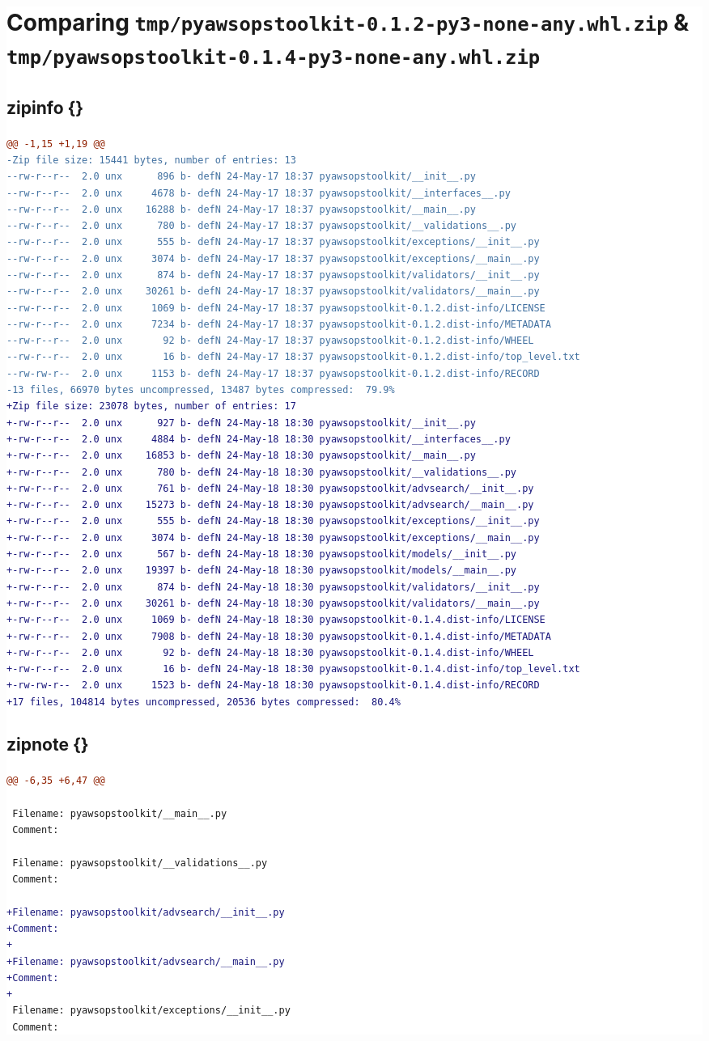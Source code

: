 # Comparing `tmp/pyawsopstoolkit-0.1.2-py3-none-any.whl.zip` & `tmp/pyawsopstoolkit-0.1.4-py3-none-any.whl.zip`

## zipinfo {}

```diff
@@ -1,15 +1,19 @@
-Zip file size: 15441 bytes, number of entries: 13
--rw-r--r--  2.0 unx      896 b- defN 24-May-17 18:37 pyawsopstoolkit/__init__.py
--rw-r--r--  2.0 unx     4678 b- defN 24-May-17 18:37 pyawsopstoolkit/__interfaces__.py
--rw-r--r--  2.0 unx    16288 b- defN 24-May-17 18:37 pyawsopstoolkit/__main__.py
--rw-r--r--  2.0 unx      780 b- defN 24-May-17 18:37 pyawsopstoolkit/__validations__.py
--rw-r--r--  2.0 unx      555 b- defN 24-May-17 18:37 pyawsopstoolkit/exceptions/__init__.py
--rw-r--r--  2.0 unx     3074 b- defN 24-May-17 18:37 pyawsopstoolkit/exceptions/__main__.py
--rw-r--r--  2.0 unx      874 b- defN 24-May-17 18:37 pyawsopstoolkit/validators/__init__.py
--rw-r--r--  2.0 unx    30261 b- defN 24-May-17 18:37 pyawsopstoolkit/validators/__main__.py
--rw-r--r--  2.0 unx     1069 b- defN 24-May-17 18:37 pyawsopstoolkit-0.1.2.dist-info/LICENSE
--rw-r--r--  2.0 unx     7234 b- defN 24-May-17 18:37 pyawsopstoolkit-0.1.2.dist-info/METADATA
--rw-r--r--  2.0 unx       92 b- defN 24-May-17 18:37 pyawsopstoolkit-0.1.2.dist-info/WHEEL
--rw-r--r--  2.0 unx       16 b- defN 24-May-17 18:37 pyawsopstoolkit-0.1.2.dist-info/top_level.txt
--rw-rw-r--  2.0 unx     1153 b- defN 24-May-17 18:37 pyawsopstoolkit-0.1.2.dist-info/RECORD
-13 files, 66970 bytes uncompressed, 13487 bytes compressed:  79.9%
+Zip file size: 23078 bytes, number of entries: 17
+-rw-r--r--  2.0 unx      927 b- defN 24-May-18 18:30 pyawsopstoolkit/__init__.py
+-rw-r--r--  2.0 unx     4884 b- defN 24-May-18 18:30 pyawsopstoolkit/__interfaces__.py
+-rw-r--r--  2.0 unx    16853 b- defN 24-May-18 18:30 pyawsopstoolkit/__main__.py
+-rw-r--r--  2.0 unx      780 b- defN 24-May-18 18:30 pyawsopstoolkit/__validations__.py
+-rw-r--r--  2.0 unx      761 b- defN 24-May-18 18:30 pyawsopstoolkit/advsearch/__init__.py
+-rw-r--r--  2.0 unx    15273 b- defN 24-May-18 18:30 pyawsopstoolkit/advsearch/__main__.py
+-rw-r--r--  2.0 unx      555 b- defN 24-May-18 18:30 pyawsopstoolkit/exceptions/__init__.py
+-rw-r--r--  2.0 unx     3074 b- defN 24-May-18 18:30 pyawsopstoolkit/exceptions/__main__.py
+-rw-r--r--  2.0 unx      567 b- defN 24-May-18 18:30 pyawsopstoolkit/models/__init__.py
+-rw-r--r--  2.0 unx    19397 b- defN 24-May-18 18:30 pyawsopstoolkit/models/__main__.py
+-rw-r--r--  2.0 unx      874 b- defN 24-May-18 18:30 pyawsopstoolkit/validators/__init__.py
+-rw-r--r--  2.0 unx    30261 b- defN 24-May-18 18:30 pyawsopstoolkit/validators/__main__.py
+-rw-r--r--  2.0 unx     1069 b- defN 24-May-18 18:30 pyawsopstoolkit-0.1.4.dist-info/LICENSE
+-rw-r--r--  2.0 unx     7908 b- defN 24-May-18 18:30 pyawsopstoolkit-0.1.4.dist-info/METADATA
+-rw-r--r--  2.0 unx       92 b- defN 24-May-18 18:30 pyawsopstoolkit-0.1.4.dist-info/WHEEL
+-rw-r--r--  2.0 unx       16 b- defN 24-May-18 18:30 pyawsopstoolkit-0.1.4.dist-info/top_level.txt
+-rw-rw-r--  2.0 unx     1523 b- defN 24-May-18 18:30 pyawsopstoolkit-0.1.4.dist-info/RECORD
+17 files, 104814 bytes uncompressed, 20536 bytes compressed:  80.4%
```

## zipnote {}

```diff
@@ -6,35 +6,47 @@
 
 Filename: pyawsopstoolkit/__main__.py
 Comment: 
 
 Filename: pyawsopstoolkit/__validations__.py
 Comment: 
 
+Filename: pyawsopstoolkit/advsearch/__init__.py
+Comment: 
+
+Filename: pyawsopstoolkit/advsearch/__main__.py
+Comment: 
+
 Filename: pyawsopstoolkit/exceptions/__init__.py
 Comment: 
```